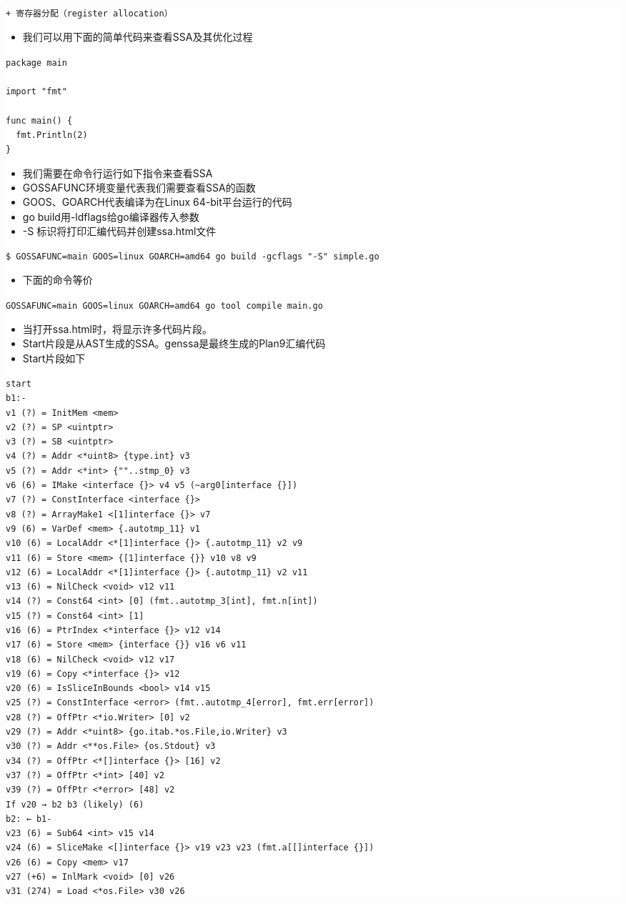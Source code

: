    + 寄存器分配（register allocation）
* 我们可以用下面的简单代码来查看SSA及其优化过程
```
package main

import "fmt"

func main() {
  fmt.Println(2)
}
```

* 我们需要在命令行运行如下指令来查看SSA
* GOSSAFUNC环境变量代表我们需要查看SSA的函数
* GOOS、GOARCH代表编译为在Linux 64-bit平台运行的代码
* go build用-ldflags给go编译器传入参数
* -S 标识将打印汇编代码并创建ssa.html文件

```
$ GOSSAFUNC=main GOOS=linux GOARCH=amd64 go build -gcflags "-S" simple.go
```

* 下面的命令等价
```
GOSSAFUNC=main GOOS=linux GOARCH=amd64 go tool compile main.go
```
* 当打开ssa.html时，将显示许多代码片段。
* Start片段是从AST生成的SSA。genssa是最终生成的Plan9汇编代码
* Start片段如下
```
start
b1:-
v1 (?) = InitMem <mem>
v2 (?) = SP <uintptr>
v3 (?) = SB <uintptr>
v4 (?) = Addr <*uint8> {type.int} v3
v5 (?) = Addr <*int> {""..stmp_0} v3
v6 (6) = IMake <interface {}> v4 v5 (~arg0[interface {}])
v7 (?) = ConstInterface <interface {}>
v8 (?) = ArrayMake1 <[1]interface {}> v7
v9 (6) = VarDef <mem> {.autotmp_11} v1
v10 (6) = LocalAddr <*[1]interface {}> {.autotmp_11} v2 v9
v11 (6) = Store <mem> {[1]interface {}} v10 v8 v9
v12 (6) = LocalAddr <*[1]interface {}> {.autotmp_11} v2 v11
v13 (6) = NilCheck <void> v12 v11
v14 (?) = Const64 <int> [0] (fmt..autotmp_3[int], fmt.n[int])
v15 (?) = Const64 <int> [1]
v16 (6) = PtrIndex <*interface {}> v12 v14
v17 (6) = Store <mem> {interface {}} v16 v6 v11
v18 (6) = NilCheck <void> v12 v17
v19 (6) = Copy <*interface {}> v12
v20 (6) = IsSliceInBounds <bool> v14 v15
v25 (?) = ConstInterface <error> (fmt..autotmp_4[error], fmt.err[error])
v28 (?) = OffPtr <*io.Writer> [0] v2
v29 (?) = Addr <*uint8> {go.itab.*os.File,io.Writer} v3
v30 (?) = Addr <**os.File> {os.Stdout} v3
v34 (?) = OffPtr <*[]interface {}> [16] v2
v37 (?) = OffPtr <*int> [40] v2
v39 (?) = OffPtr <*error> [48] v2
If v20 → b2 b3 (likely) (6)
b2: ← b1-
v23 (6) = Sub64 <int> v15 v14
v24 (6) = SliceMake <[]interface {}> v19 v23 v23 (fmt.a[[]interface {}])
v26 (6) = Copy <mem> v17
v27 (+6) = InlMark <void> [0] v26
v31 (274) = Load <*os.File> v30 v26
```